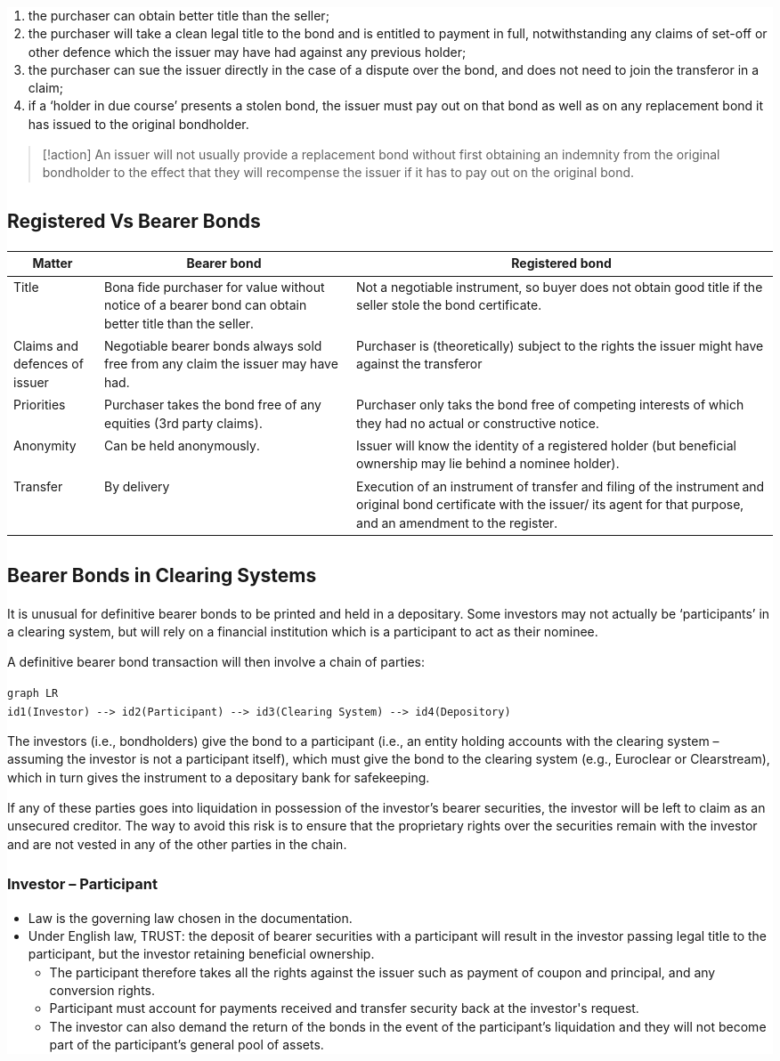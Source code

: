 1. the purchaser can obtain better title than the seller;
2. the purchaser will take a clean legal title to the bond and is entitled to payment in full, notwithstanding any claims of set-off or other defence which the issuer may have had against any previous holder;
3. the purchaser can sue the issuer directly in the case of a dispute over the bond, and does not need to join the transferor in a claim;
4. if a ‘holder in due course’ presents a stolen bond, the issuer must pay out on that bond as well as on any replacement bond it has issued to the original bondholder.

> [!action]
> An issuer will not usually provide a replacement bond without first obtaining an indemnity from the original bondholder to the effect that they will recompense the issuer if it has to pay out on the original bond.

## Registered Vs Bearer Bonds

| Matter                        | Bearer bond                                                                                            | Registered bond                                                                                                  |
| ----------------------------- | ------------------------------------------------------------------------------------------------------ | ---------------------------------------------------------------------------------------------------------------- |
| Title                         | Bona fide purchaser for value without notice of a bearer bond can obtain better title than the seller. | Not a negotiable instrument, so buyer does not obtain good title if the seller stole the bond certificate.       |
| Claims and defences of issuer | Negotiable bearer bonds always sold free from any claim the issuer may have had.                       | Purchaser is (theoretically) subject to the rights the issuer might have against the transferor                  |
| Priorities                    | Purchaser takes the bond free of any equities (3rd party claims).                                      | Purchaser only taks the bond free of competing interests of which they had no actual or constructive notice.     |
| Anonymity                     | Can be held anonymously.                                                                               | Issuer will know the identity of a registered holder (but beneficial ownership may lie behind a nominee holder). |
| Transfer                      | By delivery                                                                                            | Execution of an instrument of transfer and filing of the instrument and original bond certificate with the issuer/ its agent for that purpose, and an amendment to the register.                                                                                                                  |

## Bearer Bonds in Clearing Systems

It is unusual for definitive bearer bonds to be printed and held in a depositary. Some investors may not actually be ‘participants’ in a clearing system, but will rely on a financial institution which is a participant to act as their nominee.

A definitive bearer bond transaction will then involve a chain of parties:

```mermaid
graph LR
id1(Investor) --> id2(Participant) --> id3(Clearing System) --> id4(Depository)
```

The investors (i.e., bondholders) give the bond to a participant (i.e., an entity holding accounts with the clearing system – assuming the investor is not a participant itself), which must give the bond to the clearing system (e.g., Euroclear or Clearstream), which in turn gives the instrument to a depositary bank for safekeeping.

If any of these parties goes into liquidation in possession of the investor’s bearer securities, the investor will be left to claim as an unsecured creditor. The way to avoid this risk is to ensure that the proprietary rights over the securities remain with the investor and are not vested in any of the other parties in the chain.

### Investor – Participant

- Law is the governing law chosen in the documentation.
- Under English law, TRUST: the deposit of bearer securities with a participant will result in the investor passing legal title to the participant, but the investor retaining beneficial ownership.
	- The participant therefore takes all the rights against the issuer such as payment of coupon and principal, and any conversion rights.
	- Participant must account for payments received and transfer security back at the investor's request.
	- The investor can also demand the return of the bonds in the event of the participant’s liquidation and they will not become part of the participant’s general pool of assets.
